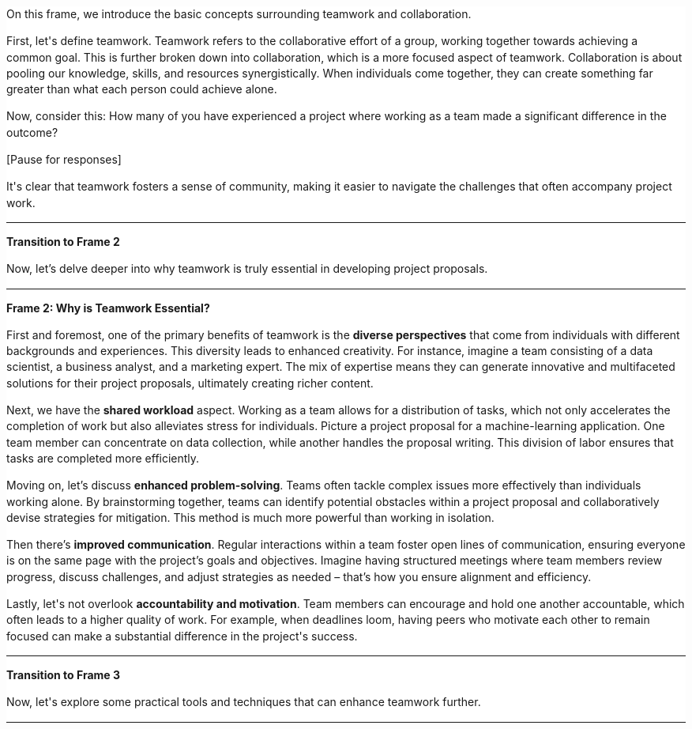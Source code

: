 On this frame, we introduce the basic concepts surrounding teamwork and collaboration. 

First, let's define teamwork. Teamwork refers to the collaborative effort of a group, working together towards achieving a common goal. This is further broken down into collaboration, which is a more focused aspect of teamwork. Collaboration is about pooling our knowledge, skills, and resources synergistically. When individuals come together, they can create something far greater than what each person could achieve alone.

Now, consider this: How many of you have experienced a project where working as a team made a significant difference in the outcome? 

[Pause for responses]

It's clear that teamwork fosters a sense of community, making it easier to navigate the challenges that often accompany project work. 

---

**Transition to Frame 2**

Now, let’s delve deeper into why teamwork is truly essential in developing project proposals.

---

**Frame 2: Why is Teamwork Essential?**

First and foremost, one of the primary benefits of teamwork is the **diverse perspectives** that come from individuals with different backgrounds and experiences. This diversity leads to enhanced creativity. For instance, imagine a team consisting of a data scientist, a business analyst, and a marketing expert. The mix of expertise means they can generate innovative and multifaceted solutions for their project proposals, ultimately creating richer content.

Next, we have the **shared workload** aspect. Working as a team allows for a distribution of tasks, which not only accelerates the completion of work but also alleviates stress for individuals. Picture a project proposal for a machine-learning application. One team member can concentrate on data collection, while another handles the proposal writing. This division of labor ensures that tasks are completed more efficiently.

Moving on, let’s discuss **enhanced problem-solving**. Teams often tackle complex issues more effectively than individuals working alone. By brainstorming together, teams can identify potential obstacles within a project proposal and collaboratively devise strategies for mitigation. This method is much more powerful than working in isolation.

Then there’s **improved communication**. Regular interactions within a team foster open lines of communication, ensuring everyone is on the same page with the project’s goals and objectives. Imagine having structured meetings where team members review progress, discuss challenges, and adjust strategies as needed – that’s how you ensure alignment and efficiency.

Lastly, let's not overlook **accountability and motivation**. Team members can encourage and hold one another accountable, which often leads to a higher quality of work. For example, when deadlines loom, having peers who motivate each other to remain focused can make a substantial difference in the project's success.

---

**Transition to Frame 3**

Now, let's explore some practical tools and techniques that can enhance teamwork further.

---